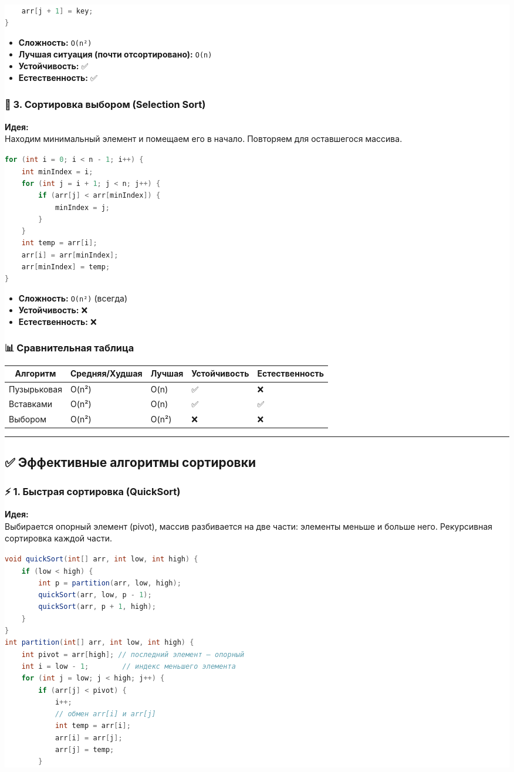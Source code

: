 ```java
    arr[j + 1] = key;
}
```
- **Сложность:** `O(n²)`
- **Лучшая ситуация (почти отсортировано):** `O(n)`
- **Устойчивость:** ✅
- **Естественность:** ✅
### 🎯 3. Сортировка выбором (Selection Sort)
**Идея:**  
Находим минимальный элемент и помещаем его в начало. Повторяем для оставшегося массива.
```java
for (int i = 0; i < n - 1; i++) {
    int minIndex = i;
    for (int j = i + 1; j < n; j++) {
        if (arr[j] < arr[minIndex]) {
            minIndex = j;
        }
    }
    int temp = arr[i];
    arr[i] = arr[minIndex];
    arr[minIndex] = temp;
}
```
- **Сложность:** `O(n²)` (всегда)
- **Устойчивость:** ❌
- **Естественность:** ❌
### 📊 Сравнительная таблица

| Алгоритм         | Средняя/Худшая | Лучшая     | Устойчивость | Естественность |
|------------------|----------------|------------|---------------|----------------|
| Пузырьковая      | O(n²)          | O(n)       | ✅            | ❌             |
| Вставками        | O(n²)          | O(n)       | ✅            | ✅             |
| Выбором          | O(n²)          | O(n²)      | ❌            | ❌             |

---
## ✅ Эффективные алгоритмы сортировки
### ⚡ 1. Быстрая сортировка (QuickSort)
**Идея:**  
Выбирается опорный элемент (pivot), массив разбивается на две части: элементы меньше и больше него. Рекурсивная сортировка каждой части.
```java
void quickSort(int[] arr, int low, int high) {
    if (low < high) {
        int p = partition(arr, low, high);
        quickSort(arr, low, p - 1);
        quickSort(arr, p + 1, high);
    }
}
int partition(int[] arr, int low, int high) {
    int pivot = arr[high]; // последний элемент — опорный
    int i = low - 1;        // индекс меньшего элемента
    for (int j = low; j < high; j++) {
        if (arr[j] < pivot) {
            i++;
            // обмен arr[i] и arr[j]
            int temp = arr[i];
            arr[i] = arr[j];
            arr[j] = temp;
        }
```